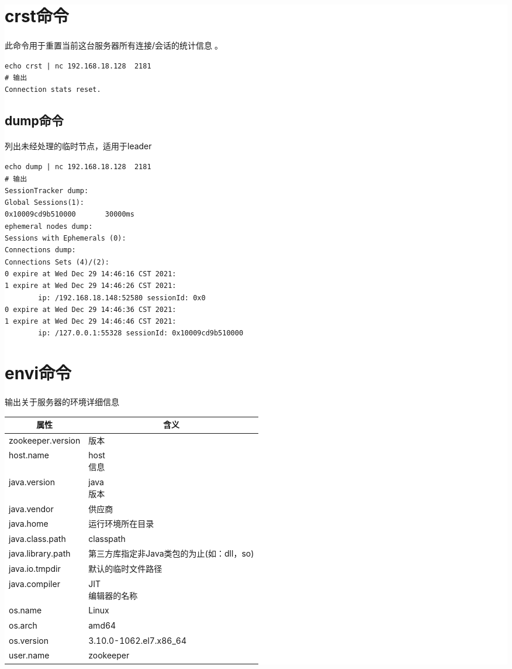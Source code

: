# crst命令

此命令用于重置当前这台服务器所有连接/会话的统计信息 。

```
echo crst | nc 192.168.18.128  2181
# 输出
Connection stats reset.

```

## dump命令

列出未经处理的临时节点，适用于leader

```
echo dump | nc 192.168.18.128  2181
# 输出
SessionTracker dump:
Global Sessions(1):
0x10009cd9b510000       30000ms
ephemeral nodes dump:
Sessions with Ephemerals (0):
Connections dump:
Connections Sets (4)/(2):
0 expire at Wed Dec 29 14:46:16 CST 2021:
1 expire at Wed Dec 29 14:46:26 CST 2021:
        ip: /192.168.18.148:52580 sessionId: 0x0
0 expire at Wed Dec 29 14:46:36 CST 2021:
1 expire at Wed Dec 29 14:46:46 CST 2021:
        ip: /127.0.0.1:55328 sessionId: 0x10009cd9b510000

```

# envi命令

输出关于服务器的环境详细信息

| 属性 | 含义 |
| - | - |
| zookeeper.version | 版本 |
| host.name | host<br>信息 |
| java.version | java<br>版本 |
| java.vendor | 供应商 |
| java.home | 运行环境所在目录 |
| java.class.path | classpath |
| java.library.path | 第三方库指定非Java类包的为止(如：dll，so) |
| java.io.tmpdir | 默认的临时文件路径 |
| java.compiler | JIT<br>编辑器的名称 |
| os.name | Linux |
| os.arch | amd64 |
| os.version | 3.10.0-1062.el7.x86\_64 |
| user.name | zookeeper |